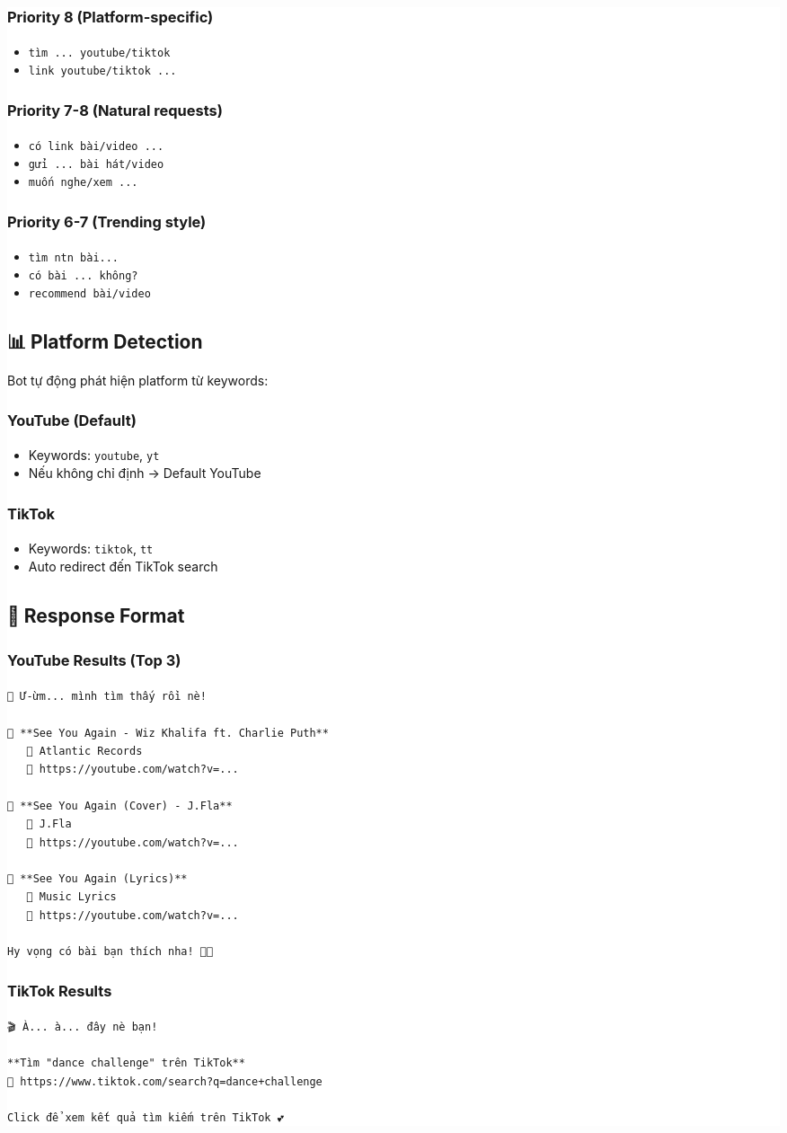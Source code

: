 ### Priority 8 (Platform-specific)
- `tìm ... youtube/tiktok`
- `link youtube/tiktok ...`

### Priority 7-8 (Natural requests)
- `có link bài/video ...`
- `gửi ... bài hát/video`
- `muốn nghe/xem ...`

### Priority 6-7 (Trending style)
- `tìm ntn bài...`
- `có bài ... không?`
- `recommend bài/video`

## 📊 Platform Detection

Bot tự động phát hiện platform từ keywords:

### YouTube (Default)
- Keywords: `youtube`, `yt`
- Nếu không chỉ định → Default YouTube

### TikTok
- Keywords: `tiktok`, `tt`
- Auto redirect đến TikTok search

## 🎨 Response Format

### YouTube Results (Top 3)
```
🎵 Ư-ừm... mình tìm thấy rồi nè! 

🥇 **See You Again - Wiz Khalifa ft. Charlie Puth**
   👤 Atlantic Records
   🔗 https://youtube.com/watch?v=...

🥈 **See You Again (Cover) - J.Fla**
   👤 J.Fla
   🔗 https://youtube.com/watch?v=...

🥉 **See You Again (Lyrics)**
   👤 Music Lyrics
   🔗 https://youtube.com/watch?v=...

Hy vọng có bài bạn thích nha! 🥺💕
```

### TikTok Results
```
🎬 À... à... đây nè bạn! 

**Tìm "dance challenge" trên TikTok**
🔗 https://www.tiktok.com/search?q=dance+challenge

Click để xem kết quả tìm kiếm trên TikTok 💕
```
